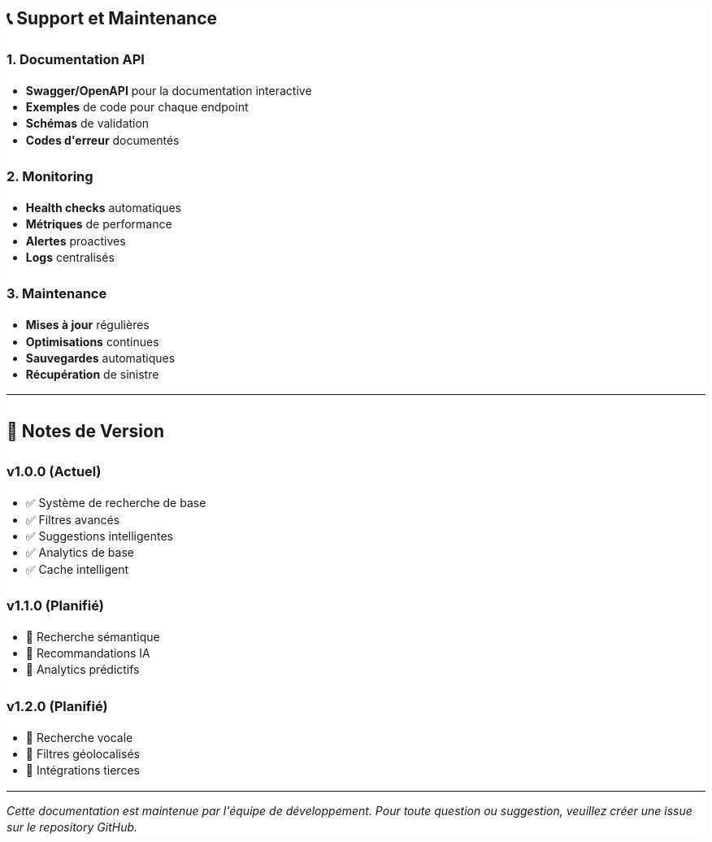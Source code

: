 ## 📞 Support et Maintenance

### 1. Documentation API

- **Swagger/OpenAPI** pour la documentation interactive
- **Exemples** de code pour chaque endpoint
- **Schémas** de validation
- **Codes d'erreur** documentés

### 2. Monitoring

- **Health checks** automatiques
- **Métriques** de performance
- **Alertes** proactives
- **Logs** centralisés

### 3. Maintenance

- **Mises à jour** régulières
- **Optimisations** continues
- **Sauvegardes** automatiques
- **Récupération** de sinistre

---

## 📝 Notes de Version

### v1.0.0 (Actuel)
- ✅ Système de recherche de base
- ✅ Filtres avancés
- ✅ Suggestions intelligentes
- ✅ Analytics de base
- ✅ Cache intelligent

### v1.1.0 (Planifié)
- 🔄 Recherche sémantique
- 🔄 Recommandations IA
- 🔄 Analytics prédictifs

### v1.2.0 (Planifié)
- 🔄 Recherche vocale
- 🔄 Filtres géolocalisés
- 🔄 Intégrations tierces

---

*Cette documentation est maintenue par l'équipe de développement. Pour toute question ou suggestion, veuillez créer une issue sur le repository GitHub.*

